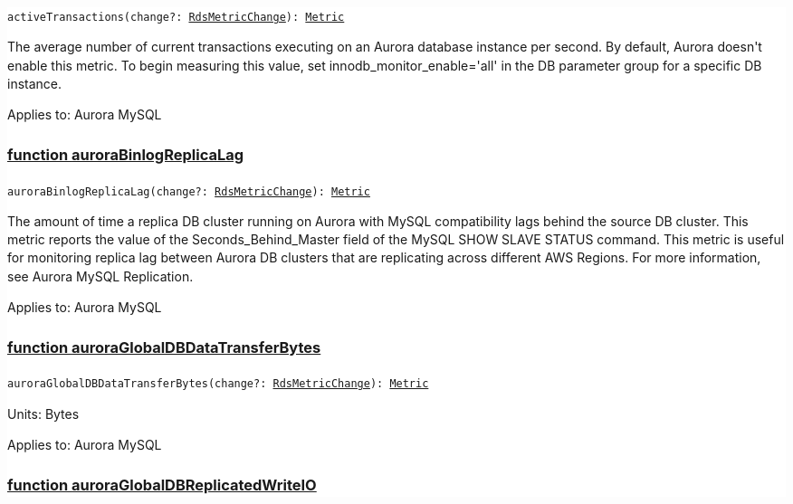 
<pre class="highlight"><code><span class='kd'></span>activeTransactions(change?: <a href='#RdsMetricChange'>RdsMetricChange</a>): <a href='/docs/reference/pkg/nodejs/pulumi/awsx/cloudwatch/#Metric'>Metric</a></code></pre>


The average number of current transactions executing on an Aurora database instance per
second. By default, Aurora doesn't enable this metric. To begin measuring this value, set
innodb_monitor_enable='all' in the DB parameter group for a specific DB instance.

Applies to: Aurora MySQL

<h3 class="pdoc-module-header" id="auroraBinlogReplicaLag" data-link-title="auroraBinlogReplicaLag">
    <a href="https://github.com/pulumi/pulumi-awsx/blob/c280c2e2f04295efd8901973c74fad7fd2437e26/nodejs/awsx/rds/metrics.ts#L462">
        function <strong>auroraBinlogReplicaLag</strong>
    </a>
</h3>


<pre class="highlight"><code><span class='kd'></span>auroraBinlogReplicaLag(change?: <a href='#RdsMetricChange'>RdsMetricChange</a>): <a href='/docs/reference/pkg/nodejs/pulumi/awsx/cloudwatch/#Metric'>Metric</a></code></pre>


The amount of time a replica DB cluster running on Aurora with MySQL compatibility lags
behind the source DB cluster. This metric reports the value of the Seconds_Behind_Master
field of the MySQL SHOW SLAVE STATUS command. This metric is useful for monitoring replica
lag between Aurora DB clusters that are replicating across different AWS Regions. For more
information, see Aurora MySQL Replication.

Applies to: Aurora MySQL

<h3 class="pdoc-module-header" id="auroraGlobalDBDataTransferBytes" data-link-title="auroraGlobalDBDataTransferBytes">
    <a href="https://github.com/pulumi/pulumi-awsx/blob/c280c2e2f04295efd8901973c74fad7fd2437e26/nodejs/awsx/rds/metrics.ts#L480">
        function <strong>auroraGlobalDBDataTransferBytes</strong>
    </a>
</h3>


<pre class="highlight"><code><span class='kd'></span>auroraGlobalDBDataTransferBytes(change?: <a href='#RdsMetricChange'>RdsMetricChange</a>): <a href='/docs/reference/pkg/nodejs/pulumi/awsx/cloudwatch/#Metric'>Metric</a></code></pre>


Units: Bytes

Applies to: Aurora MySQL

<h3 class="pdoc-module-header" id="auroraGlobalDBReplicatedWriteIO" data-link-title="auroraGlobalDBReplicatedWriteIO">
    <a href="https://github.com/pulumi/pulumi-awsx/blob/c280c2e2f04295efd8901973c74fad7fd2437e26/nodejs/awsx/rds/metrics.ts#L471">
        function <strong>auroraGlobalDBReplicatedWriteIO</strong>
    </a>
</h3>
